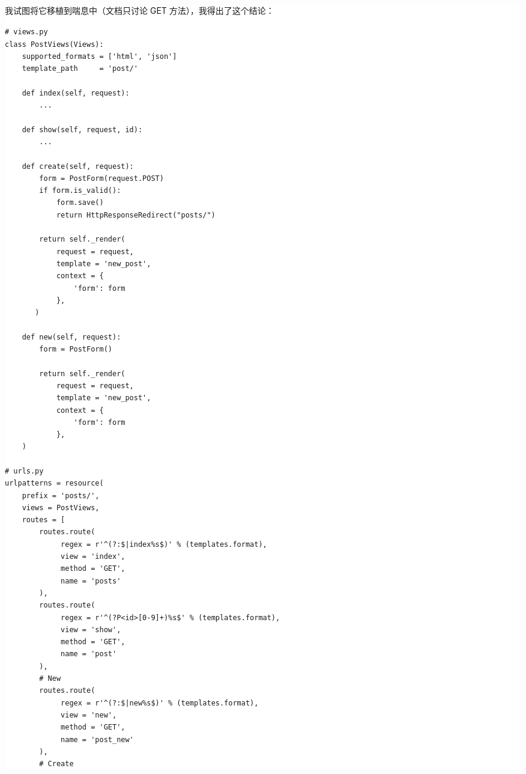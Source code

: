 我试图将它移植到喘息中（文档只讨论 GET 方法），我得出了这个结论：

```
# views.py
class PostViews(Views):
    supported_formats = ['html', 'json']
    template_path     = 'post/'

    def index(self, request):    
        ...

    def show(self, request, id):
        ...

    def create(self, request):
        form = PostForm(request.POST)
        if form.is_valid():
            form.save()
            return HttpResponseRedirect("posts/")

        return self._render(
            request = request,
            template = 'new_post',
            context = {
                'form': form
            },
       )

    def new(self, request):
        form = PostForm()

        return self._render(
            request = request,
            template = 'new_post',
            context = {
                'form': form
            },
    )

# urls.py
urlpatterns = resource(
    prefix = 'posts/',
    views = PostViews,
    routes = [
        routes.route(
             regex = r'^(?:$|index%s$)' % (templates.format),
             view = 'index',
             method = 'GET',
             name = 'posts'
        ),
        routes.route(
             regex = r'^(?P<id>[0-9]+)%s$' % (templates.format),
             view = 'show',
             method = 'GET',
             name = 'post'
        ),
        # New
        routes.route(
             regex = r'^(?:$|new%s$)' % (templates.format),
             view = 'new',
             method = 'GET',
             name = 'post_new'
        ),
        # Create
```